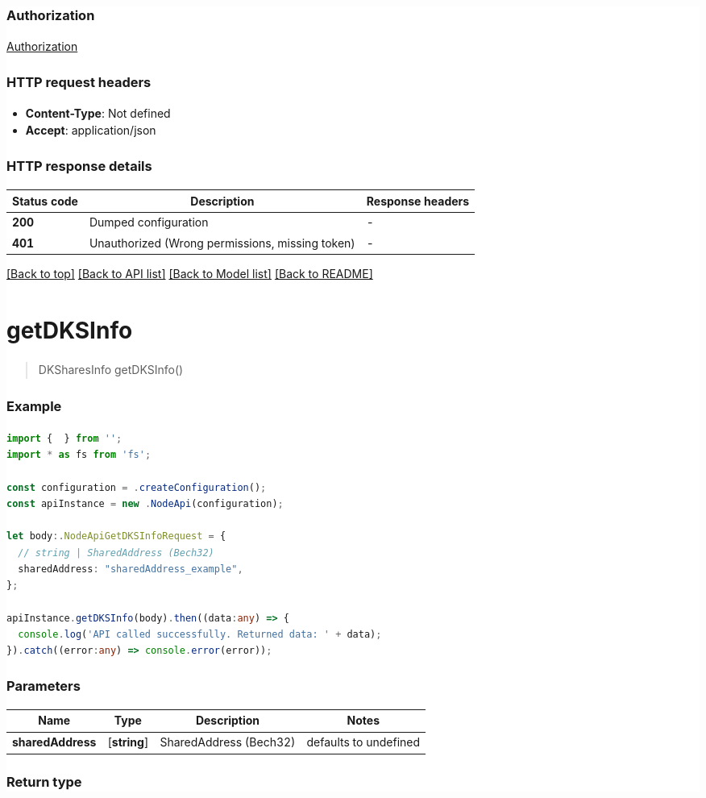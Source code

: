 ### Authorization

[Authorization](README.md#Authorization)

### HTTP request headers

 - **Content-Type**: Not defined
 - **Accept**: application/json


### HTTP response details
| Status code | Description | Response headers |
|-------------|-------------|------------------|
**200** | Dumped configuration |  -  |
**401** | Unauthorized (Wrong permissions, missing token) |  -  |

[[Back to top]](#) [[Back to API list]](README.md#documentation-for-api-endpoints) [[Back to Model list]](README.md#documentation-for-models) [[Back to README]](README.md)

# **getDKSInfo**
> DKSharesInfo getDKSInfo()


### Example


```typescript
import {  } from '';
import * as fs from 'fs';

const configuration = .createConfiguration();
const apiInstance = new .NodeApi(configuration);

let body:.NodeApiGetDKSInfoRequest = {
  // string | SharedAddress (Bech32)
  sharedAddress: "sharedAddress_example",
};

apiInstance.getDKSInfo(body).then((data:any) => {
  console.log('API called successfully. Returned data: ' + data);
}).catch((error:any) => console.error(error));
```


### Parameters

Name | Type | Description  | Notes
------------- | ------------- | ------------- | -------------
 **sharedAddress** | [**string**] | SharedAddress (Bech32) | defaults to undefined


### Return type

